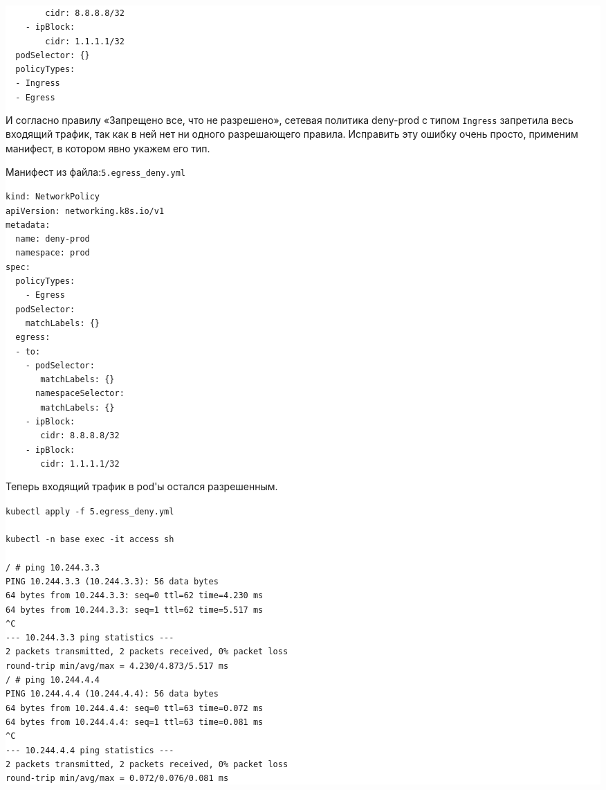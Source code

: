 ```
        cidr: 8.8.8.8/32
    - ipBlock:
        cidr: 1.1.1.1/32
  podSelector: {}
  policyTypes:
  - Ingress
  - Egress
```

И согласно правилу «Запрещено все, что не разрешено», сетевая политика deny-prod с типом `Ingress` запретила весь входящий трафик, так как в ней нет ни одного разрешающего правила. Исправить эту ошибку очень просто, применим манифест, в котором явно укажем его тип.

Манифест из файла:`5.egress_deny.yml`
```
kind: NetworkPolicy
apiVersion: networking.k8s.io/v1
metadata:
  name: deny-prod
  namespace: prod
spec:
  policyTypes:
    - Egress
  podSelector:
    matchLabels: {}
  egress:
  - to:
    - podSelector:
       matchLabels: {}
      namespaceSelector:
       matchLabels: {}
    - ipBlock:
       cidr: 8.8.8.8/32
    - ipBlock:
       cidr: 1.1.1.1/32
```

Теперь входящий трафик в pod'ы остался разрешенным.
```
kubectl apply -f 5.egress_deny.yml

kubectl -n base exec -it access sh

/ # ping 10.244.3.3
PING 10.244.3.3 (10.244.3.3): 56 data bytes
64 bytes from 10.244.3.3: seq=0 ttl=62 time=4.230 ms
64 bytes from 10.244.3.3: seq=1 ttl=62 time=5.517 ms
^C
--- 10.244.3.3 ping statistics ---
2 packets transmitted, 2 packets received, 0% packet loss
round-trip min/avg/max = 4.230/4.873/5.517 ms
/ # ping 10.244.4.4
PING 10.244.4.4 (10.244.4.4): 56 data bytes
64 bytes from 10.244.4.4: seq=0 ttl=63 time=0.072 ms
64 bytes from 10.244.4.4: seq=1 ttl=63 time=0.081 ms
^C
--- 10.244.4.4 ping statistics ---
2 packets transmitted, 2 packets received, 0% packet loss
round-trip min/avg/max = 0.072/0.076/0.081 ms
```
